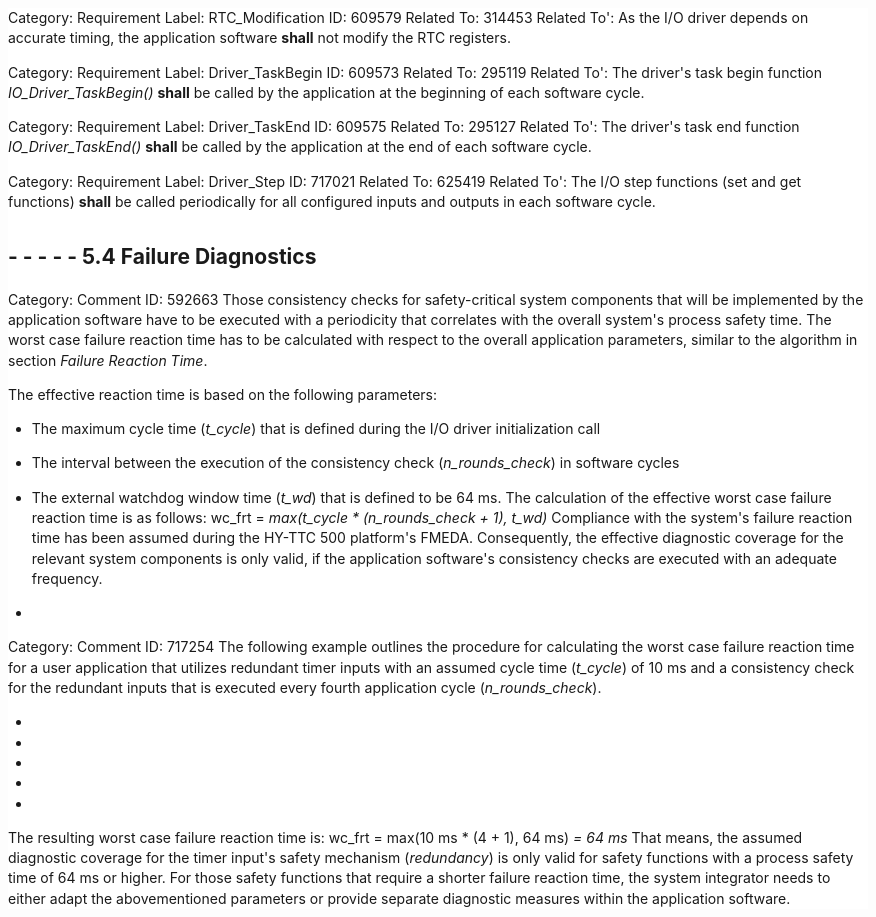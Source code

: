 Category: Requirement Label: RTC_Modification ID: 609579 Related To: 314453 Related To':
As the I/O driver depends on accurate timing, the application software **shall** not modify the RTC registers.

Category: Requirement Label: Driver_TaskBegin ID: 609573 Related To: 295119 Related To':
The driver's task begin function *IO_Driver_TaskBegin()* **shall** be called by the application at the beginning of each software cycle.

Category: Requirement Label: Driver_TaskEnd ID: 609575 Related To: 295127 Related To':
The driver's task end function *IO_Driver_TaskEnd()* **shall** be called by the application at the end of each software cycle.

Category: Requirement Label: Driver_Step ID: 717021 Related To: 625419 Related To':
The I/O step functions (set and get functions) **shall** be called periodically for all configured inputs and outputs in each software cycle.

## - - - - - 5.4 Failure Diagnostics

Category: Comment ID: 592663 Those consistency checks for safety-critical system components that will be implemented by the application software have to be executed with a periodicity that correlates with the overall system's process safety time. The worst case failure reaction time has to be calculated with respect to the overall application parameters, similar to the algorithm in section *Failure Reaction Time*.

The effective reaction time is based on the following parameters:
- The maximum cycle time (*t_cycle*) that is defined during the I/O driver initialization call
- The interval between the execution of the consistency check (*n_rounds_check*) in software cycles
- The external watchdog window time (*t_wd*) that is defined to be 64 ms. The calculation of the effective worst case failure reaction time is as follows: wc_frt = *max(t_cycle * (n_rounds_check + 1), t_wd)*
Compliance with the system's failure reaction time has been assumed during the HY-TTC 500 platform's FMEDA. Consequently, the effective diagnostic coverage for the relevant system components is only valid, if the application software's consistency checks are executed with an adequate frequency.

-

Category: Comment ID: 717254 The following example outlines the procedure for calculating the worst case failure reaction time for a user application that utilizes redundant timer inputs with an assumed cycle time (*t_cycle*) of 10 ms and a consistency check for the redundant inputs that is executed every fourth application cycle 
(*n_rounds_check*).

-

-

-

-

-
The resulting worst case failure reaction time is: wc_frt = max(10 ms * (4 + 1), 64 ms) *= 64 ms* That means, the assumed diagnostic coverage for the timer input's safety mechanism (*redundancy*) is only valid for safety functions with a process safety time of 64 ms or higher. For those safety functions that require a shorter failure reaction time, the system integrator needs to either adapt the abovementioned parameters or provide separate diagnostic measures within the application software.
